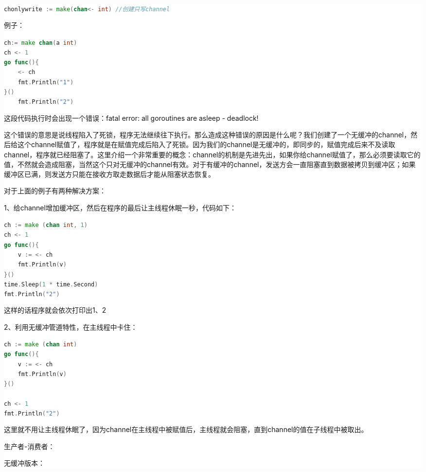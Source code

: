 ```go
chonlywrite := make(chan<- int) //创建只写channel
```

例子：

```go
ch:= make chan(a int)
ch <- 1
go func(){
	<- ch
	fmt.Println("1")
}()
	fmt.Println("2")

```

这段代码执行时会出现一个错误：fatal error: all goroutines are asleep - deadlock!

这个错误的意思是说线程陷入了死锁，程序无法继续往下执行。那么造成这种错误的原因是什么呢？我们创建了一个无缓冲的channel，然后给这个channel赋值了，程序就是在赋值完成后陷入了死锁。因为我们的channel是无缓冲的，即同步的，赋值完成后来不及读取channel，程序就已经阻塞了。这里介绍一个非常重要的概念：channel的机制是先进先出，如果你给channel赋值了，那么必须要读取它的值，不然就会造成阻塞，当然这个只对无缓冲的channel有效。对于有缓冲的channel，发送方会一直阻塞直到数据被拷贝到缓冲区；如果缓冲区已满，则发送方只能在接收方取走数据后才能从阻塞状态恢复。

对于上面的例子有两种解决方案：

1、给channel增加缓冲区，然后在程序的最后让主线程休眠一秒，代码如下：

```go
ch := make (chan int, 1)
ch <- 1
go func(){
	v := <- ch
	fmt.Println(v)
}()
time.Sleep(1 * time.Second)
fmt.Println("2")
```

这样的话程序就会依次打印出1、2

2、利用无缓冲管道特性，在主线程中卡住：

```go
ch := make (chan int)
go func(){
	v := <- ch
	fmt.Println(v)
}()

ch <- 1
fmt.Println("2")
```

这里就不用让主线程休眠了，因为channel在主线程中被赋值后，主线程就会阻塞，直到channel的值在子线程中被取出。

生产者-消费者：

无缓冲版本：
